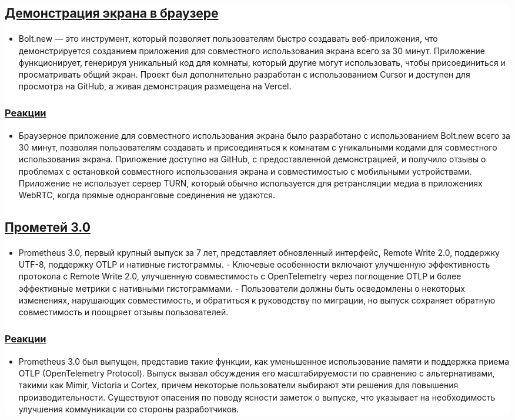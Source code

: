 ## [Демонстрация экрана в браузере](https://github.com/tonghohin/screen-sharing)

- Bolt.new — это инструмент, который позволяет пользователям быстро создавать веб-приложения, что демонстрируется созданием приложения для совместного использования экрана всего за 30 минут. Приложение функционирует, генерируя уникальный код для комнаты, который другие могут использовать, чтобы присоединиться и просматривать общий экран. Проект был дополнительно разработан с использованием Cursor и доступен для просмотра на GitHub, а живая демонстрация размещена на Vercel.

### [Реакции](https://news.ycombinator.com/item?id=42269897)

- Браузерное приложение для совместного использования экрана было разработано с использованием Bolt.new всего за 30 минут, позволяя пользователям создавать и присоединяться к комнатам с уникальными кодами для совместного использования экрана. Приложение доступно на GitHub, с предоставленной демонстрацией, и получило отзывы о проблемах с остановкой совместного использования экрана и совместимостью с мобильными устройствами. Приложение не использует сервер TURN, который обычно используется для ретрансляции медиа в приложениях WebRTC, когда прямые одноранговые соединения не удаются.

## [Прометей 3.0](https://prometheus.io/blog/2024/11/14/prometheus-3-0/)

- Prometheus 3.0, первый крупный выпуск за 7 лет, представляет обновленный интерфейс, Remote Write 2.0, поддержку UTF-8, поддержку OTLP и нативные гистограммы. - Ключевые особенности включают улучшенную эффективность протокола с Remote Write 2.0, улучшенную совместимость с OpenTelemetry через поглощение OTLP и более эффективные метрики с нативными гистограммами. - Пользователи должны быть осведомлены о некоторых изменениях, нарушающих совместимость, и обратиться к руководству по миграции, но выпуск сохраняет обратную совместимость и поощряет отзывы пользователей.

### [Реакции](https://news.ycombinator.com/item?id=42274660)

- Prometheus 3.0 был выпущен, представив такие функции, как уменьшенное использование памяти и поддержка приема OTLP (OpenTelemetry Protocol). Выпуск вызвал обсуждения его масштабируемости по сравнению с альтернативами, такими как Mimir, Victoria и Cortex, причем некоторые пользователи выбирают эти решения для повышения производительности. Существуют опасения по поводу ясности заметок о выпуске, что указывает на необходимость улучшения коммуникации со стороны разработчиков.

<head>
  <meta property="og:title" content="Отправьте кому-нибудь, кого вы цените, официальное письмо «Продолжай и упорствуй»." />
  <meta property="og:type" content="website" />
  <meta property="og:image" content="https://og.cho.sh/api/og/?title=%D0%9E%D1%82%D0%BF%D1%80%D0%B0%D0%B2%D1%8C%D1%82%D0%B5%20%D0%BA%D0%BE%D0%BC%D1%83-%D0%BD%D0%B8%D0%B1%D1%83%D0%B4%D1%8C%2C%20%D0%BA%D0%BE%D0%B3%D0%BE%20%D0%B2%D1%8B%20%D1%86%D0%B5%D0%BD%D0%B8%D1%82%D0%B5%2C%20%D0%BE%D1%84%D0%B8%D1%86%D0%B8%D0%B0%D0%BB%D1%8C%D0%BD%D0%BE%D0%B5%20%D0%BF%D0%B8%D1%81%D1%8C%D0%BC%D0%BE%20%C2%AB%D0%9F%D1%80%D0%BE%D0%B4%D0%BE%D0%BB%D0%B6%D0%B0%D0%B9%20%D0%B8%20%D1%83%D0%BF%D0%BE%D1%80%D1%81%D1%82%D0%B2%D1%83%D0%B9%C2%BB.&subheading=%D0%BF%D1%8F%D1%82%D0%BD%D0%B8%D1%86%D0%B0%2C%2029%20%D0%BD%D0%BE%D1%8F%D0%B1%D1%80%D1%8F%202024%20%D0%B3.%3A%20%D0%A1%D0%B2%D0%BE%D0%B4%D0%BA%D0%B0%20%D0%BD%D0%BE%D0%B2%D0%BE%D1%81%D1%82%D0%B5%D0%B9%20Hacker%20News" />
</head>
